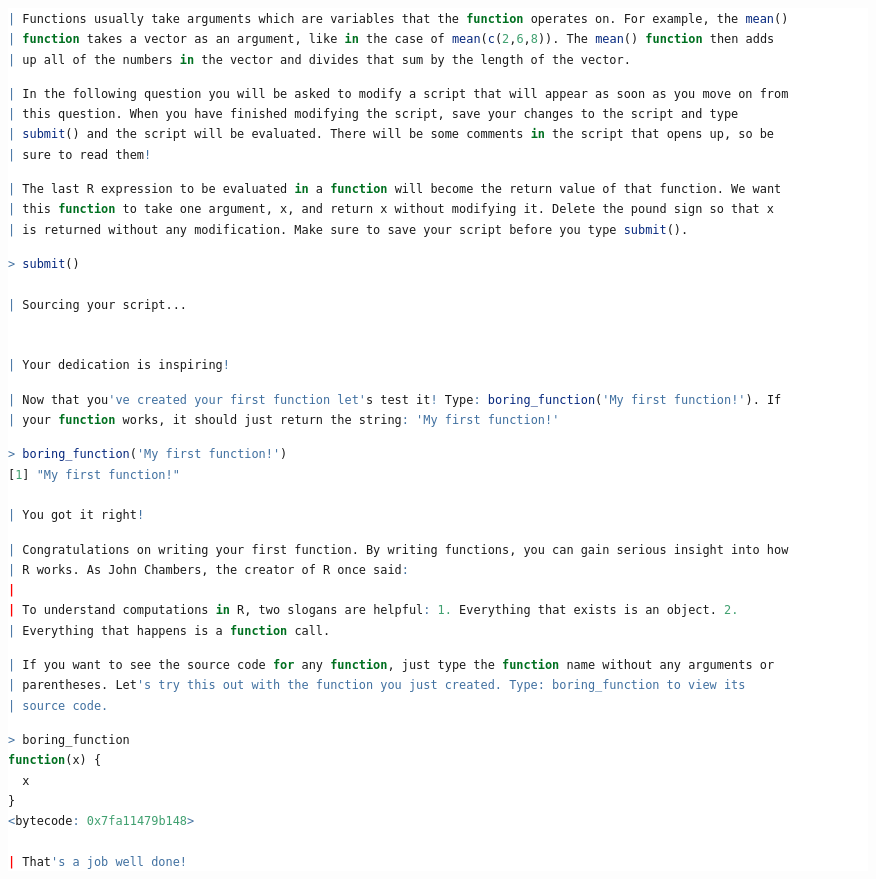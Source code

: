 ```r
| Functions usually take arguments which are variables that the function operates on. For example, the mean()
| function takes a vector as an argument, like in the case of mean(c(2,6,8)). The mean() function then adds
| up all of the numbers in the vector and divides that sum by the length of the vector.
```
```r
| In the following question you will be asked to modify a script that will appear as soon as you move on from
| this question. When you have finished modifying the script, save your changes to the script and type
| submit() and the script will be evaluated. There will be some comments in the script that opens up, so be
| sure to read them!
```
```r
| The last R expression to be evaluated in a function will become the return value of that function. We want
| this function to take one argument, x, and return x without modifying it. Delete the pound sign so that x
| is returned without any modification. Make sure to save your script before you type submit().
```
```r
> submit()

| Sourcing your script...


| Your dedication is inspiring!
```
```r
| Now that you've created your first function let's test it! Type: boring_function('My first function!'). If
| your function works, it should just return the string: 'My first function!'
```
```r
> boring_function('My first function!')
[1] "My first function!"

| You got it right!
```
```r
| Congratulations on writing your first function. By writing functions, you can gain serious insight into how
| R works. As John Chambers, the creator of R once said:
|
| To understand computations in R, two slogans are helpful: 1. Everything that exists is an object. 2.
| Everything that happens is a function call.
```
```r
| If you want to see the source code for any function, just type the function name without any arguments or
| parentheses. Let's try this out with the function you just created. Type: boring_function to view its
| source code.
```
```r
> boring_function
function(x) {
  x
}
<bytecode: 0x7fa11479b148>

| That's a job well done!
```